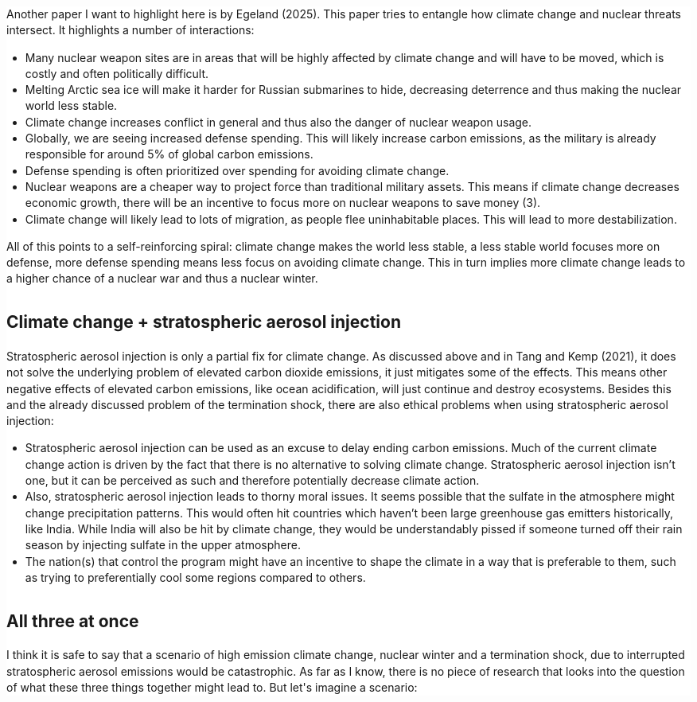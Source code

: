 Another paper I want to highlight here is by Egeland (2025). This paper tries to entangle how climate change and nuclear threats intersect. It highlights a number of interactions: 

* Many nuclear weapon sites are in areas that will be highly affected by climate change and will have to be moved, which is costly and often politically difficult. 
* Melting Arctic sea ice will make it harder for Russian submarines to hide, decreasing deterrence and thus making the nuclear world less stable. 
* Climate change increases conflict in general and thus also the danger of nuclear weapon usage. 
* Globally, we are seeing increased defense spending. This will likely increase carbon emissions, as the military is already responsible for around 5% of global carbon emissions. 
* Defense spending is often prioritized over spending for avoiding climate change. 
* Nuclear weapons are a cheaper way to project force than traditional military assets. This means if climate change decreases economic growth, there will be an incentive to focus more on nuclear weapons to save money (3). 
* Climate change will likely lead to lots of migration, as people flee uninhabitable places. This will lead to more destabilization. 

All of this points to a self-reinforcing spiral: climate change makes the world less stable, a less stable world focuses more on defense, more defense spending means less focus on avoiding climate change. This in turn implies more climate change leads to a higher chance of a nuclear war and thus a nuclear winter. 

## Climate change + stratospheric aerosol injection

Stratospheric aerosol injection is only a partial fix for climate change. As discussed above and in Tang and Kemp (2021), it does not solve the underlying problem of elevated carbon dioxide emissions, it just mitigates some of the effects. This means other negative effects of elevated carbon emissions, like ocean acidification, will just continue and destroy ecosystems. Besides this and the already discussed problem of the termination shock, there are also ethical problems when using stratospheric aerosol injection:

* Stratospheric aerosol injection can be used as an excuse to delay ending carbon emissions. Much of the current climate change action is driven by the fact that there is no alternative to solving climate change. Stratospheric aerosol injection isn’t one, but it can be perceived as such and therefore potentially decrease climate action. 
* Also, stratospheric aerosol injection leads to thorny moral issues. It seems possible that the sulfate in the atmosphere might change precipitation patterns. This would often hit countries which haven’t been large greenhouse gas emitters historically, like India. While India will also be hit by climate change, they would be understandably pissed if someone turned off their rain season by injecting sulfate in the upper atmosphere. 
* The nation(s) that control the program might have an incentive to shape the climate in a way that is preferable to them, such as trying to preferentially cool some regions compared to others.

## All three at once

I think it is safe to say that a scenario of high emission climate change, nuclear winter and a termination shock, due to interrupted stratospheric aerosol emissions would be catastrophic. As far as I know, there is no piece of research that looks into the question of what these three things together might lead to. But let's imagine a scenario: 
